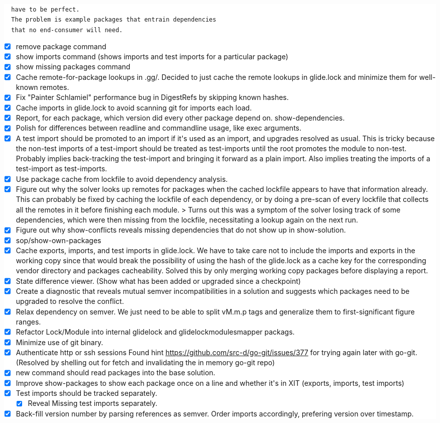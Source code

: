       have to be perfect.
      The problem is example packages that entrain dependencies
      that no end-consumer will need.
- [x] remove package command
- [x] show imports command (shows imports and test imports for a particular package)
- [x] show missing packages command
- [x] Cache remote-for-package lookups in .gg/.
      Decided to just cache the remote lookups in glide.lock
      and minimize them for well-known remotes.
- [x] Fix "Painter Schlamiel" performance bug in DigestRefs by skipping known
      hashes.
- [x] Cache imports in glide.lock to avoid scanning git for imports each load.
- [x] Report, for each package, which version did every other package depend on.
      show-dependencies.
- [x] Polish for differences between readline and commandline usage,
      like exec arguments.
- [x] A test import should be promoted to an import if it's used as an import,
      and upgrades resolved as usual.
      This is tricky because the non-test imports of a test-import should be
      treated as test-imports until the root promotes the module to non-test.
      Probably implies back-tracking the test-import and bringing it
      forward as a plain import.
      Also implies treating the imports of a test-import as test-imports.
- [x] Use package cache from lockfile to avoid dependency analysis.
- [x] Figure out why the solver looks up remotes for packages when the cached
      lockfile appears to have that information already.
      This can probably be fixed by caching the lockfile
      of each dependency, or by doing a pre-scan of every
      lockfile that collects all the remotes in it before
      finishing each module.
      > Turns out this was a symptom of the solver losing track of some
      dependencies, which were then missing from the lockfile, necessitating a
      lookup again on the next run.
- [x] Figure out why show-conflicts reveals missing dependencies
      that do not show up in show-solution.
- [x] sop/show-own-packages
- [x] Cache exports, imports, and test imports in glide.lock.
      We have to take care not to include the imports and exports
      in the working copy since that would break the possibility of
      using the hash of the glide.lock as a cache key for the corresponding
      vendor directory and packages cacheability.
      Solved this by only merging working copy packages before
      displaying a report.
- [x] State difference viewer. (Show what has been added or upgraded since a
      checkpoint)
- [x] Create a diagnostic that reveals mutual semver incompatibilities in a
      solution and suggests which packages need to be upgraded to resolve the
      conflict.
- [x] Relax dependency on semver. We just need to be able to split vM.m.p tags
      and generalize them to first-significant figure ranges.
- [x] Refactor Lock/Module into internal glidelock and glidelockmodulesmapper
      packags.
- [x] Minimize use of git binary.
- [x] Authenticate http or ssh sessions
      Found hint https://github.com/src-d/go-git/issues/377 for trying again
      later with go-git.  (Resolved by shelling out for fetch and invalidating
      the in memory go-git repo)
- [x] new command should read packages into the base solution.
- [x] Improve show-packages to show each package once on a line and whether
      it's in XIT (exports, imports, test imports)
- [x] Test imports should be tracked separately.
  - [x] Reveal Missing test imports separately.
- [x] Back-fill version number by parsing references as semver. Order imports
      accordingly, prefering version over timestamp.